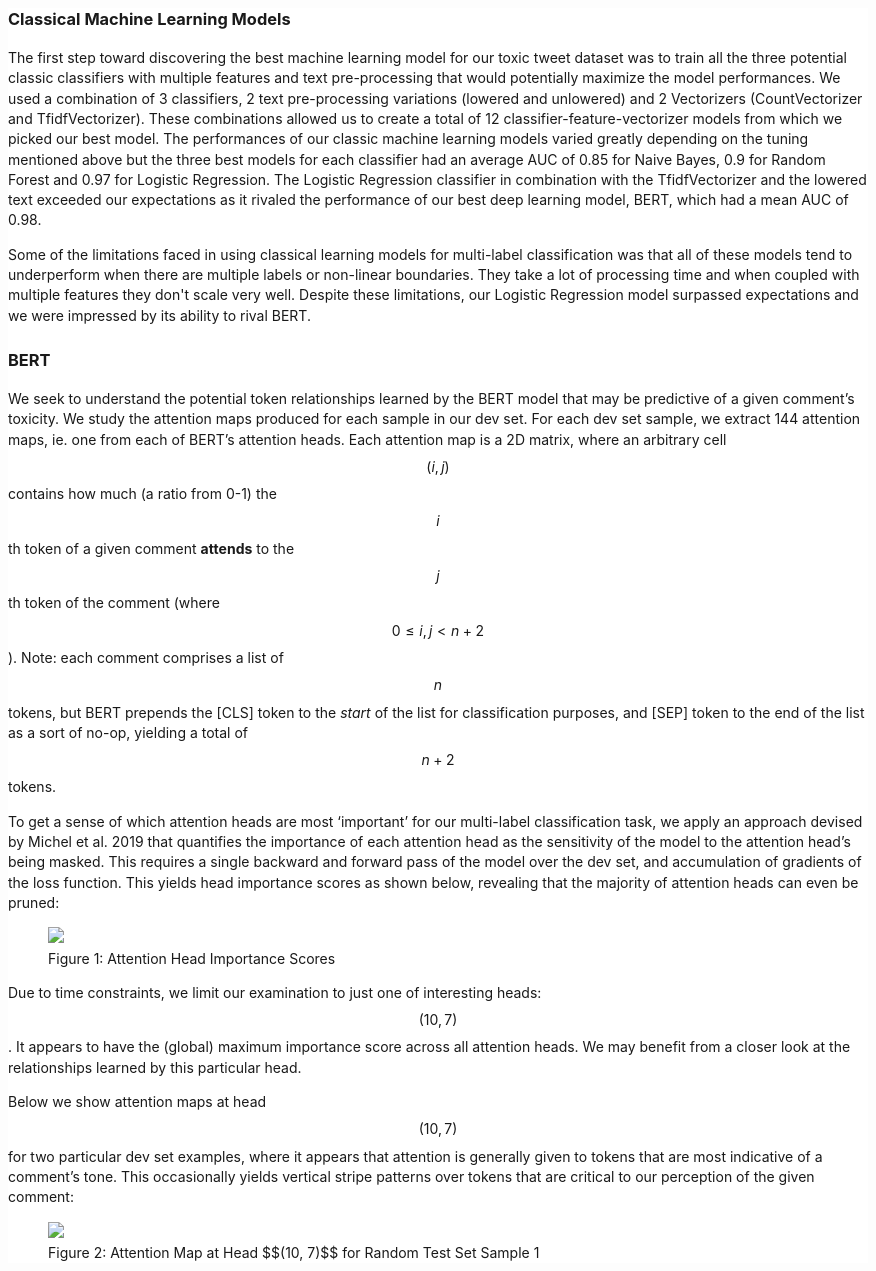 ### Classical Machine Learning Models

The first step toward discovering the best machine learning model for our toxic tweet dataset was to train all the three potential classic classifiers with multiple features and text pre-processing that would potentially maximize the model performances. We used a combination of 3 classifiers, 2 text pre-processing variations (lowered and unlowered) and 2 Vectorizers (CountVectorizer and TfidfVectorizer). These combinations allowed us to create a total of 12 classifier-feature-vectorizer models from which we picked our best model. The performances of our classic machine learning models varied greatly  depending on the tuning mentioned above but the three best models for each classifier had an average AUC of 0.85 for Naive Bayes, 0.9 for Random Forest and 0.97 for Logistic Regression. The Logistic Regression  classifier in combination with the TfidfVectorizer and the lowered text exceeded our expectations as it rivaled the performance of our best deep learning model, BERT, which had a mean AUC of 0.98. 

Some of the limitations faced in using classical learning models for multi-label classification was that all of these models tend to underperform when there are multiple labels or non-linear boundaries. They take a lot of  processing time and when coupled with multiple features they don't scale very well. Despite these limitations, our Logistic Regression model surpassed expectations and we were impressed by its ability to rival BERT.

### BERT

We seek to understand the potential token relationships learned by the BERT model that may be predictive of a given comment’s toxicity. We study the attention maps produced for each sample in our dev set. For each dev set sample, we extract 144 attention maps, ie. one from each of BERT’s attention heads. Each attention map is a 2D matrix, where an arbitrary cell $$(i, j)$$ contains how much (a ratio from 0-1) the $$i$$th token of a given comment __attends__ to the $$j$$th token of the comment (where $$0 \leq i, j < n+2$$). Note: each comment comprises a list of $$n$$ tokens, but BERT prepends the [CLS] token to the _start_ of the list for classification purposes, and [SEP] token to the end of the list as a sort of no-op,  yielding a total of $$n+2$$ tokens.

To get a sense of which attention heads are most ‘important’ for our multi-label classification task, we apply an approach devised by Michel et al. 2019 that quantifies the importance of each attention head as the sensitivity of the model to the attention head’s being masked. This requires a single backward and forward pass of the model over the dev set, and accumulation of gradients of the loss function. This yields head importance scores as shown below, revealing that the majority of attention heads can even be pruned:

<figure class="image">
	<img src="https://aadil101.github.io/website/assets/images/cs_89.21_image_1.png">
	<figcaption>Figure 1: Attention Head Importance Scores</figcaption>
</figure>

Due to time constraints, we limit our examination to just one of interesting heads: $$(10, 7)$$. It appears to have the (global) maximum importance score across all attention heads. We may benefit from a closer look at the relationships learned by this particular head. 

Below we show attention maps at head $$(10, 7)$$ for two particular dev set examples, where it appears that attention is generally given to tokens that are most indicative of a comment’s tone. This occasionally yields vertical stripe patterns over tokens that are critical to our perception of the given comment:

<figure class="image">
	<img src="https://aadil101.github.io/website/assets/images/cs_89.21_image_2.png">
	<figcaption>Figure 2: Attention Map at Head $$(10, 7)$$ for Random Test Set Sample 1</figcaption>
</figure>

